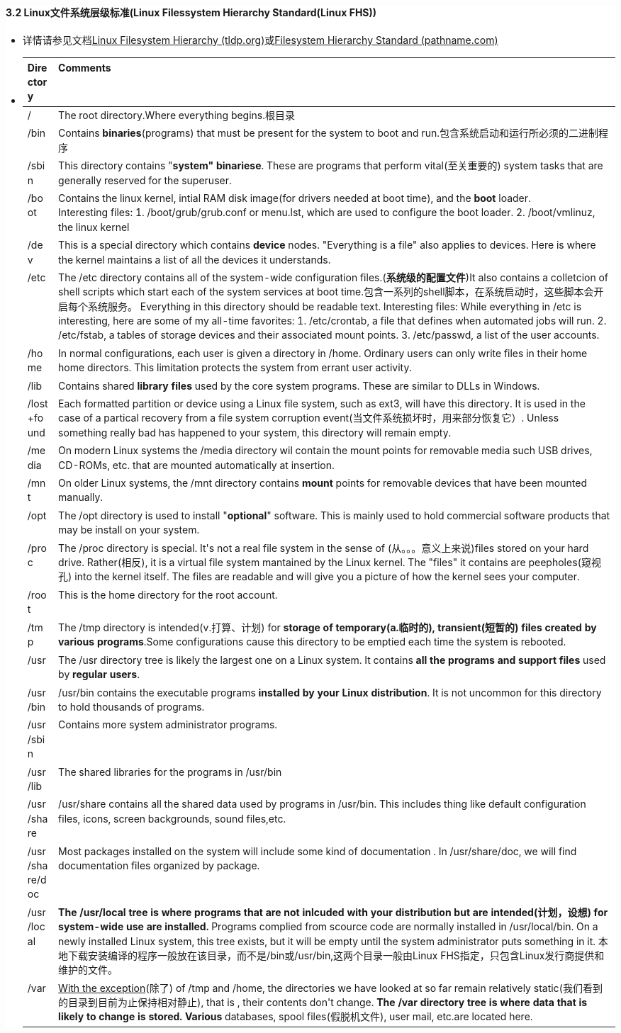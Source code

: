 #### 3.2 Linux文件系统层级标准(Linux Filessystem Hierarchy Standard(Linux FHS))

* 详情请参见文档[Linux Filesystem Hierarchy (tldp.org)](https://tldp.org/LDP/Linux-Filesystem-Hierarchy/html/index.html)或[Filesystem Hierarchy Standard (pathname.com)](https://www.pathname.com/fhs/)

* | Directory      | Comments                                                     |
  | -------------- | ------------------------------------------------------------ |
  | /              | The root directory.Where everything begins.根目录            |
  | /bin           | Contains **binaries**(programs) that must be present for the system to boot and run.包含系统启动和运行所必须的二进制程序 |
  | /sbin          | This directory contains "**system" binariese**. These are programs that perform vital(至关重要的) system tasks that are generally reserved for the superuser. |
  | /boot          | Contains the linux kernel, intial RAM disk image(for drivers needed at boot time), and the **boot** loader.                                                          <br />Interesting files:                                                                                                               1. /boot/grub/grub.conf or menu.lst, which are used to configure the boot loader.                                                                                                                               2. /boot/vmlinuz, the linux kernel |
  | /dev           | This is a special directory which contains **device** nodes. "Everything is a file" also applies to devices. Here is where the kernel maintains a list of all the devices it understands. |
  | /etc           | The /etc directory contains all of the system-wide configuration files.(**系统级的配置文件**)It also contains a colletcion of shell scripts which start each of the system services at boot time.包含一系列的shell脚本，在系统启动时，这些脚本会开启每个系统服务。         Everything in this directory should be readable text.                              Interesting files: While everything in /etc is interesting, here are some of my all-time favorites:                                                                    1. /etc/crontab, a file that defines when automated jobs will run.       2. /etc/fstab, a tables of storage devices and their associated mount points.                                                                                                               3. /etc/passwd, a list of the user accounts. |
  | /home          | In normal configurations, each user is given a directory in /home. Ordinary users can only write files in their home home directors. This limitation protects the system from errant user activity. |
  | /lib           | Contains shared **library files** used by the core system programs. These are similar to DLLs in Windows. |
  | /lost+found    | Each formatted partition or device using a Linux file system, such as ext3, will have this directory. It is used in the case of a partical recovery from a file system corruption event(当文件系统损坏时，用来部分恢复它）. Unless something really bad has happened to your system, this directory will remain empty. |
  | /media         | On modern Linux systems the /media directory wil contain the mount points for removable media such USB drives, CD-ROMs, etc. that are mounted automatically at insertion. |
  | /mnt           | On older Linux systems, the /mnt directory contains **mount** points for removable devices that have been mounted manually. |
  | /opt           | The /opt directory is used to install "**optional**" software. This is mainly used to hold commercial software products that may be install on your system. |
  | /proc          | The /proc directory is special. It's not a real file system in the sense of (从。。。意义上来说)files stored on your hard drive. Rather(相反), it is a virtual file system mantained by the Linux kernel. The "files" it contains are peepholes(窥视孔) into the kernel itself. The files are readable and will give you a picture of how the kernel sees your computer. |
  | /root          | This is the home directory for the root account.             |
  | /tmp           | The /tmp directory is intended(v.打算、计划) for **storage of temporary(a.临时的), transient(短暂的) files created by various programs**.Some configurations cause this directory to be emptied each time the system is rebooted. |
  | /usr           | The /usr directory tree is likely the largest one on  a Linux system. It contains **all the programs and support files** used by **regular users**. |
  | /usr/bin       | /usr/bin contains the executable programs **installed by your Linux distribution**. It is not uncommon for this directory to hold thousands of programs. |
  | /usr/sbin      | Contains more system administrator programs.                 |
  | /usr/lib       | The shared libraries for the programs in /usr/bin            |
  | /usr/share     | /usr/share contains all the shared data used by programs in /usr/bin. This includes thing like default configuration files, icons, screen backgrounds, sound files,etc. |
  | /usr/share/doc | Most packages installed on the system will include some kind of documentation . In /usr/share/doc, we will find documentation files organized by package. |
  | /usr/local     | **The /usr/local tree is where programs that are not inlcuded with your  distribution but are intended(计划，设想) for system-wide use are installed.** Programs complied from scource code are normally installed in /usr/local/bin. On a newly installed Linux system, this tree exists, but it will be empty until the system administrator puts something in  it. 本地下载安装编译的程序一般放在该目录，而不是/bin或/usr/bin,这两个目录一般由Linux FHS指定，只包含Linux发行商提供和维护的文件。 |
  | /var           | <u>With the exception</u>(除了) of /tmp and /home, the directories we have looked at so far remain relatively static(我们看到的目录到目前为止保持相对静止), that is , their contents don't change. **The /var directory tree is where data that is likely to change is stored.** **Various** databases, spool files(假脱机文件), user mail, etc.are located here. |